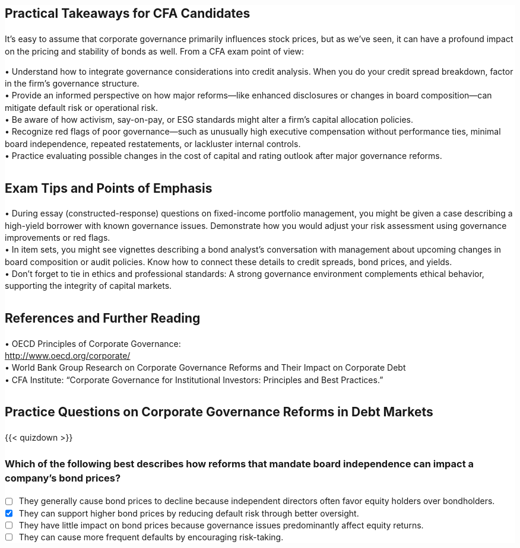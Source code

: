 ## Practical Takeaways for CFA Candidates

It’s easy to assume that corporate governance primarily influences stock prices, but as we’ve seen, it can have a profound impact on the pricing and stability of bonds as well. From a CFA exam point of view:

• Understand how to integrate governance considerations into credit analysis. When you do your credit spread breakdown, factor in the firm’s governance structure.  
• Provide an informed perspective on how major reforms—like enhanced disclosures or changes in board composition—can mitigate default risk or operational risk.  
• Be aware of how activism, say-on-pay, or ESG standards might alter a firm’s capital allocation policies.  
• Recognize red flags of poor governance—such as unusually high executive compensation without performance ties, minimal board independence, repeated restatements, or lackluster internal controls.  
• Practice evaluating possible changes in the cost of capital and rating outlook after major governance reforms.

## Exam Tips and Points of Emphasis

• During essay (constructed-response) questions on fixed-income portfolio management, you might be given a case describing a high-yield borrower with known governance issues. Demonstrate how you would adjust your risk assessment using governance improvements or red flags.  
• In item sets, you might see vignettes describing a bond analyst’s conversation with management about upcoming changes in board composition or audit policies. Know how to connect these details to credit spreads, bond prices, and yields.  
• Don’t forget to tie in ethics and professional standards: A strong governance environment complements ethical behavior, supporting the integrity of capital markets.

## References and Further Reading

• OECD Principles of Corporate Governance:  
  http://www.oecd.org/corporate/  
• World Bank Group Research on Corporate Governance Reforms and Their Impact on Corporate Debt  
• CFA Institute: “Corporate Governance for Institutional Investors: Principles and Best Practices.”  

## Practice Questions on Corporate Governance Reforms in Debt Markets

{{< quizdown >}}

### Which of the following best describes how reforms that mandate board independence can impact a company’s bond prices?

- [ ] They generally cause bond prices to decline because independent directors often favor equity holders over bondholders.  
- [x] They can support higher bond prices by reducing default risk through better oversight.  
- [ ] They have little impact on bond prices because governance issues predominantly affect equity returns.  
- [ ] They can cause more frequent defaults by encouraging risk-taking.  
